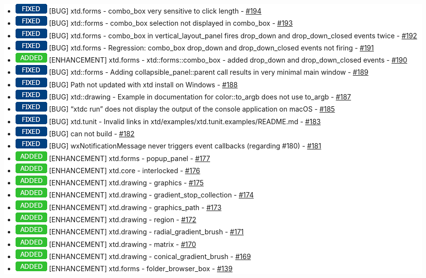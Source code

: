 * ![fixed](/pictures/releases/status/fixed.png) [BUG] xtd.forms - combo_box very sensitive to click length - [#194](https://github.com/gammasoft71/xtd/issues/194)
* ![fixed](/pictures/releases/status/fixed.png) [BUG] xtd::forms - combo_box selection not displayed in combo_box - [#193](https://github.com/gammasoft71/xtd/issues/193)
* ![fixed](/pictures/releases/status/fixed.png) [BUG] xtd.forms - combo_box in vertical_layout_panel fires drop_down and drop_down_closed events twice - [#192](https://github.com/gammasoft71/xtd/issues/192)
* ![fixed](/pictures/releases/status/fixed.png) [BUG] xtd.forms - Regression: combo_box drop_down and drop_down_closed events not firing - [#191](https://github.com/gammasoft71/xtd/issues/191)
* ![added](/pictures/releases/status/added.png) [ENHANCEMENT] xtd.forms - xtd::forms::combo_box - added drop_down and drop_down_closed events - [#190](https://github.com/gammasoft71/xtd/issues/190)
* ![fixed](/pictures/releases/status/fixed.png) [BUG] xtd::forms - Adding collapsible_panel::parent call results in very minimal main window - [#189](https://github.com/gammasoft71/xtd/issues/189)
* ![fixed](/pictures/releases/status/fixed.png) [BUG] Path not updated with xtd install on Windows - [#188](https://github.com/gammasoft71/xtd/issues/188)
* ![fixed](/pictures/releases/status/fixed.png) [BUG] xtd::drawing - Example in documentation for color::to_argb does not use to_argb - [#187](https://github.com/gammasoft71/xtd/issues/187)
* ![fixed](/pictures/releases/status/fixed.png) [BUG] “xtdc run” does not display the output of the console application on macOS - [#185](https://github.com/gammasoft71/xtd/issues/185)
* ![fixed](/pictures/releases/status/fixed.png) [BUG] xtd.tunit - Invalid links in xtd/examples/xtd.tunit.examples/README.md - [#183](https://github.com/gammasoft71/xtd/issues/183)
* ![fixed](/pictures/releases/status/fixed.png) [BUG] can not build - [#182](https://github.com/gammasoft71/xtd/issues/182)
* ![fixed](/pictures/releases/status/fixed.png) [BUG] wxNotificationMessage never triggers event callbacks (regarding #180) - [#181](https://github.com/gammasoft71/xtd/issues/181)
* ![added](/pictures/releases/status/added.png) [ENHANCEMENT] xtd.forms - popup_panel - [#177](https://github.com/gammasoft71/xtd/issues/177)
* ![added](/pictures/releases/status/added.png) [ENHANCEMENT] xtd.core - interlocked - [#176](https://github.com/gammasoft71/xtd/issues/176)
* ![added](/pictures/releases/status/added.png) [ENHANCEMENT] xtd.drawing - graphics - [#175](https://github.com/gammasoft71/xtd/issues/175)
* ![added](/pictures/releases/status/added.png) [ENHANCEMENT] xtd.drawing - gradient_stop_collection - [#174](https://github.com/gammasoft71/xtd/issues/174)
* ![added](/pictures/releases/status/added.png) [ENHANCEMENT] xtd.drawing - graphics_path - [#173](https://github.com/gammasoft71/xtd/issues/173)
* ![added](/pictures/releases/status/added.png) [ENHANCEMENT] xtd.drawing - region - [#172](https://github.com/gammasoft71/xtd/issues/172)
* ![added](/pictures/releases/status/added.png) [ENHANCEMENT] xtd.drawing - radial_gradient_brush - [#171](https://github.com/gammasoft71/xtd/issues/171)
* ![added](/pictures/releases/status/added.png) [ENHANCEMENT] xtd.drawing - matrix - [#170](https://github.com/gammasoft71/xtd/issues/170)
* ![added](/pictures/releases/status/added.png) [ENHANCEMENT] xtd.drawing - conical_gradient_brush - [#169](https://github.com/gammasoft71/xtd/issues/169)
* ![added](/pictures/releases/status/added.png) [ENHANCEMENT] xtd.forms - folder_browser_box - [#139](https://github.com/gammasoft71/xtd/issues/139)